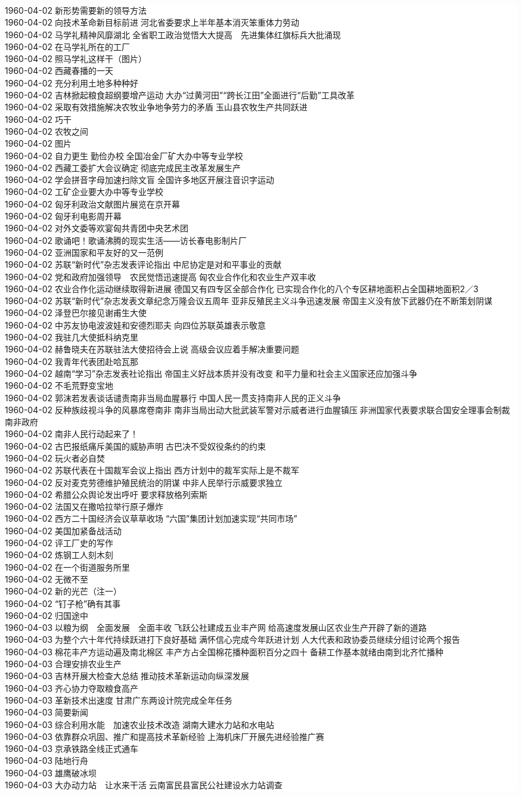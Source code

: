 1960-04-02 新形势需要新的领导方法  
1960-04-02 向技术革命新目标前进  河北省委要求上半年基本消灭笨重体力劳动  
1960-04-02 马学礼精神风靡湖北  全省职工政治觉悟大大提高　先进集体红旗标兵大批涌现  
1960-04-02 在马学礼所在的工厂  
1960-04-02 照马学礼这样干（图片）  
1960-04-02 西藏春播的一天  
1960-04-02 充分利用土地多种种好  
1960-04-02 吉林掀起粮食超纲要增产运动  大办“过黄河田”“跨长江田”全面进行“后勤”工具改革  
1960-04-02 采取有效措施解决农牧业争地争劳力的矛盾  玉山县农牧生产共同跃进  
1960-04-02 巧干  
1960-04-02 农牧之间  
1960-04-02 图片  
1960-04-02 自力更生  勤俭办校  全国冶金厂矿大办中等专业学校  
1960-04-02 西藏工委扩大会议确定  彻底完成民主改革发展生产  
1960-04-02 学会拼音字母加速扫除文盲  全国许多地区开展注音识字运动  
1960-04-02 工矿企业要大办中等专业学校  
1960-04-02 匈牙利政治文献图片展览在京开幕  
1960-04-02 匈牙利电影周开幕  
1960-04-02 对外文委等欢宴匈共青团中央艺术团  
1960-04-02 歌诵吧！歌诵沸腾的现实生活——访长春电影制片厂  
1960-04-02 亚洲国家和平友好的又一范例  
1960-04-02 苏联“新时代”杂志发表评论指出  中尼协定是对和平事业的贡献  
1960-04-02 党和政府加强领导　农民觉悟迅速提高  匈农业合作化和农业生产双丰收  
1960-04-02 农业合作化运动继续取得新进展  德国又有四专区全部合作化  已实现合作化的八个专区耕地面积占全国耕地面积2／3  
1960-04-02 苏联“新时代”杂志发表文章纪念万隆会议五周年  亚非反殖民主义斗争迅速发展  帝国主义没有放下武器仍在不断策划阴谋  
1960-04-02 泽登巴尔接见谢甫生大使  
1960-04-02 中苏友协电波波娃和安德烈耶夫  向四位苏联英雄表示敬意  
1960-04-02 我驻几大使抵科纳克里  
1960-04-02 赫鲁晓夫在苏联驻法大使招待会上说  高级会议应着手解决重要问题  
1960-04-02 我青年代表团赴哈瓦那  
1960-04-02 越南“学习”杂志发表社论指出  帝国主义好战本质并没有改变  和平力量和社会主义国家还应加强斗争  
1960-04-02 不毛荒野变宝地  
1960-04-02 郭沫若发表谈话谴责南非当局血腥暴行  中国人民一贯支持南非人民的正义斗争  
1960-04-02 反种族歧视斗争的风暴席卷南非  南非当局出动大批武装军警对示威者进行血腥镇压  非洲国家代表要求联合国安全理事会制裁南非政府  
1960-04-02 南非人民行动起来了！  
1960-04-02 古巴报纸痛斥美国的威胁声明  古巴决不受奴役条约的约束  
1960-04-02 玩火者必自焚  
1960-04-02 苏联代表在十国裁军会议上指出  西方计划中的裁军实际上是不裁军  
1960-04-02 反对麦克劳德维护殖民统治的阴谋  中非人民举行示威要求独立  
1960-04-02 希腊公众舆论发出呼吁  要求释放格列索斯  
1960-04-02 法国又在撒哈拉举行原子爆炸  
1960-04-02 西方二十国经济会议草草收场  “六国”集团计划加速实现“共同市场”  
1960-04-02 美国加紧备战活动  
1960-04-02 评工厂史的写作  
1960-04-02 炼钢工人刻木刻  
1960-04-02 在一个街道服务所里  
1960-04-02 无微不至  
1960-04-02 新的光芒（注一）  
1960-04-02 “钉子枪”确有其事  
1960-04-02 归国途中  
1960-04-03 以粮为纲　全面发展　全面丰收  飞跃公社建成五业丰产网  给高速度发展山区农业生产开辟了新的道路  
1960-04-03 为整个六十年代持续跃进打下良好基础  满怀信心完成今年跃进计划  人大代表和政协委员继续分组讨论两个报告  
1960-04-03 棉花丰产方运动遍及南北棉区  丰产方占全国棉花播种面积百分之四十  备耕工作基本就绪由南到北齐忙播种  
1960-04-03 合理安排农业生产  
1960-04-03 吉林开展大检查大总结  推动技术革新运动向纵深发展  
1960-04-03 齐心协力夺取粮食高产  
1960-04-03 革新技术出速度  甘肃广东两设计院完成全年任务  
1960-04-03 简要新闻  
1960-04-03 综合利用水能　加速农业技术改造  湖南大建水力站和水电站  
1960-04-03 依靠群众巩固、推广和提高技术革新经验  上海机床厂开展先进经验推广赛  
1960-04-03 京承铁路全线正式通车  
1960-04-03 陆地行舟  
1960-04-03 雄鹰破冰坝  
1960-04-03 大办动力站　让水来干活  云南富民县富民公社建设水力站调查  